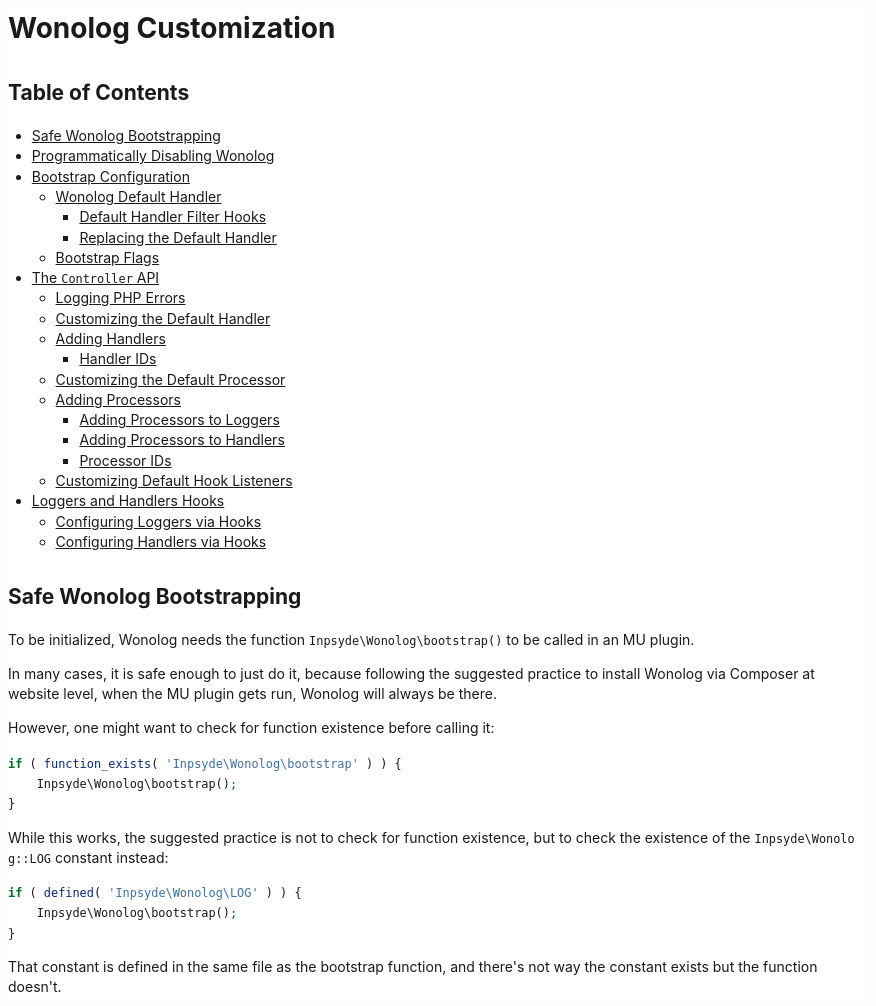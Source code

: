 # Wonolog Customization

## Table of Contents

- [Safe Wonolog Bootstrapping](#safe-wonolog-bootstrapping)
- [Programmatically Disabling Wonolog](#programmatically-disabling-wonolog)
- [Bootstrap Configuration](#bootstrap-configuration)
    - [Wonolog Default Handler](#wonolog-default-handler)
        - [Default Handler Filter Hooks](#default-handler-filter-hooks)
        - [Replacing the Default Handler](#replacing-the-default-handler)
    - [Bootstrap Flags](#bootstrap-flags)
- [The `Controller` API](#the-controller-api)
    - [Logging PHP Errors](#logging-php-errors)
    - [Customizing the Default Handler](#customizing-the-default-handler)
    - [Adding Handlers](#adding-handlers)
        - [Handler IDs](#handler-ids)
    - [Customizing the Default Processor](#customizing-the-default-processor)
    - [Adding Processors](#adding-processors)
        - [Adding Processors to Loggers](#adding-processors-to-loggers)
        - [Adding Processors to Handlers](#adding-processors-to-handlers)
        - [Processor IDs](#processor-ids)
    - [Customizing Default Hook Listeners](#customizing-default-hook-listeners)
- [Loggers and Handlers Hooks](#loggers-and-handlers-hooks)
    - [Configuring Loggers via Hooks](#configuring-loggers-via-hooks)
    - [Configuring Handlers via Hooks](#configuring-handlers-via-hooks)

## Safe Wonolog Bootstrapping

To be initialized, Wonolog needs the function `Inpsyde\Wonolog\bootstrap()` to be called in an MU plugin.

In many cases, it is safe enough to just do it, because following the suggested practice to install Wonolog via Composer at website level, when the MU plugin gets run, Wonolog will always be there.

However, one might want to check for function existence before calling it:

```php
if ( function_exists( 'Inpsyde\Wonolog\bootstrap' ) ) {
    Inpsyde\Wonolog\bootstrap();
}
```

While this works, the suggested practice is not to check for function existence, but to check the existence of the `Inpsyde\Wonolog::LOG` constant instead:

```php
if ( defined( 'Inpsyde\Wonolog\LOG' ) ) {
    Inpsyde\Wonolog\bootstrap();
}
```

That constant is defined in the same file as the bootstrap function, and there's not way the constant exists but the function doesn't.
